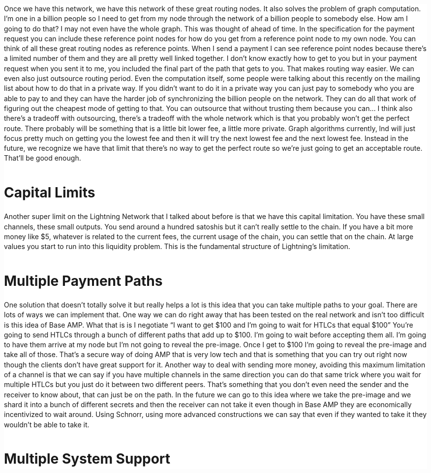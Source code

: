 Once we have this network, we have this network of these great routing nodes. It also solves the problem of graph computation. I’m one in a billion people so I need to get from my node through the network of a billion people to somebody else. How am I going to do that? I may not even have the whole graph. This was thought of ahead of time. In the specification for the payment request you can include these reference point nodes for how do you get from a reference point node to my own node. You can think of all these great routing nodes as reference points. When I send a payment I can see reference point nodes because there’s a limited number of them and they are all pretty well linked together. I don’t know exactly how to get to you but in your payment request when you sent it to me, you included the final part of the path that gets to you. That makes routing way easier. We can even also just outsource routing period. Even the computation itself, some people were talking about this recently on the mailing list about how to do that in a private way. If you didn’t want to do it in a private way you can just pay to somebody who you are able to pay to and they can have the harder job of synchronizing the billion people on the network. They can do all that work of figuring out the cheapest mode of getting to that. You can outsource that without trusting them because you can… I think also there’s a tradeoff with outsourcing, there’s a tradeoff with the whole network which is that you probably won’t get the perfect route. There probably will be something that is a little bit lower fee, a little more private. Graph algorithms currently, lnd will just focus pretty much on getting you the lowest fee and then it will try the next lowest fee and the next lowest fee. Instead in the future, we recognize we have that limit that there’s no way to get the perfect route so we’re just going to get an acceptable route. That’ll be good enough.

# Capital Limits

Another super limit on the Lightning Network that I talked about before is that we have this capital limitation. You have these small channels, these small outputs. You send around a hundred satoshis but it can’t really settle to the chain. If you have a bit more money like $5, whatever is related to the current fees, the current usage of the chain, you can settle that on the chain. At large values you start to run into this liquidity problem. This is the fundamental structure of Lightning’s limitation.

# Multiple Payment Paths

One solution that doesn’t totally solve it but really helps a lot is this idea that you can take multiple paths to your goal. There are lots of ways we can implement that. One way we can do right away that has been tested on the real network and isn’t too difficult is this idea of Base AMP. What that is is I negotiate “I want to get $100 and I’m going to wait for HTLCs that equal $100” You’re going to send HTLCs through a bunch of different paths that add up to $100. I’m going to wait before accepting them all. I’m going to have them arrive at my node but I’m not going to reveal the pre-image. Once I get to $100 I’m going to reveal the pre-image and take all of those. That’s a secure way of doing AMP that is very low tech and that is something that you can try out right now though the clients don’t have great support for it. Another way to deal with sending more money, avoiding this maximum limitation of a channel is that we can say if you have multiple channels in the same direction you can do that same trick where you wait for multiple HTLCs but you just do it between two different peers. That’s something that you don’t even need the sender and the receiver to know about, that can just be on the path. In the future we can go to this idea where we take the pre-image and we shard it into a bunch of different secrets and then the receiver can not take it even though in Base AMP they are economically incentivized to wait around. Using Schnorr, using more advanced constructions we can say that even if they wanted to take it they wouldn’t be able to take it.

# Multiple System Support
